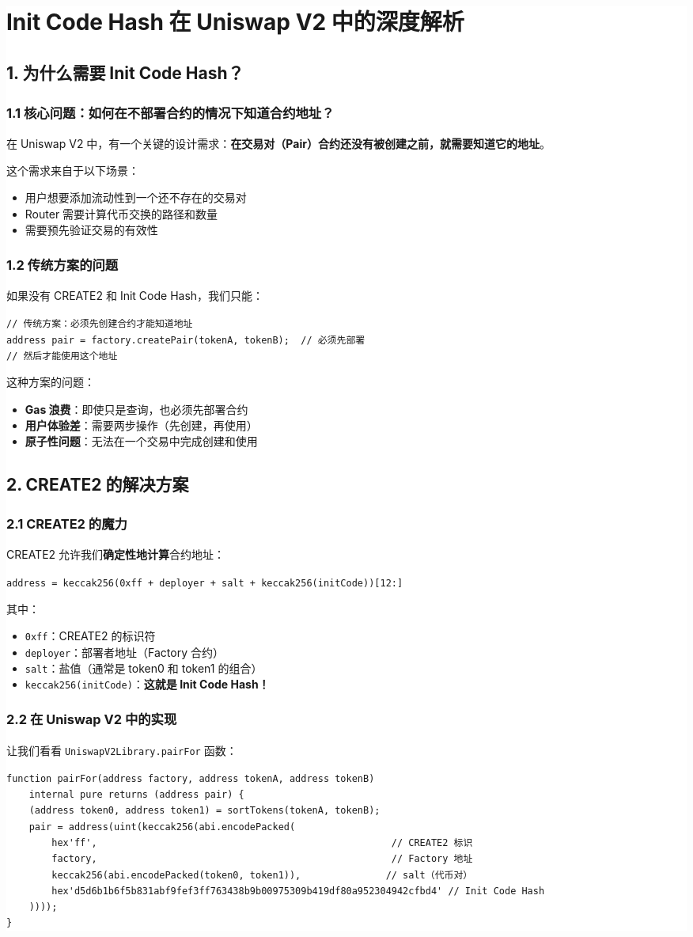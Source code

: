 # Init Code Hash 在 Uniswap V2 中的深度解析

## 1. 为什么需要 Init Code Hash？

### 1.1 核心问题：如何在不部署合约的情况下知道合约地址？

在 Uniswap V2 中，有一个关键的设计需求：**在交易对（Pair）合约还没有被创建之前，就需要知道它的地址**。

这个需求来自于以下场景：
- 用户想要添加流动性到一个还不存在的交易对
- Router 需要计算代币交换的路径和数量
- 需要预先验证交易的有效性

### 1.2 传统方案的问题

如果没有 CREATE2 和 Init Code Hash，我们只能：
```solidity
// 传统方案：必须先创建合约才能知道地址
address pair = factory.createPair(tokenA, tokenB);  // 必须先部署
// 然后才能使用这个地址
```

这种方案的问题：
- **Gas 浪费**：即使只是查询，也必须先部署合约
- **用户体验差**：需要两步操作（先创建，再使用）
- **原子性问题**：无法在一个交易中完成创建和使用

## 2. CREATE2 的解决方案

### 2.1 CREATE2 的魔力

CREATE2 允许我们**确定性地计算**合约地址：

```solidity
address = keccak256(0xff + deployer + salt + keccak256(initCode))[12:]
```

其中：
- `0xff`：CREATE2 的标识符
- `deployer`：部署者地址（Factory 合约）
- `salt`：盐值（通常是 token0 和 token1 的组合）
- `keccak256(initCode)`：**这就是 Init Code Hash！**

### 2.2 在 Uniswap V2 中的实现

让我们看看 `UniswapV2Library.pairFor` 函数：

```solidity
function pairFor(address factory, address tokenA, address tokenB) 
    internal pure returns (address pair) {
    (address token0, address token1) = sortTokens(tokenA, tokenB);
    pair = address(uint(keccak256(abi.encodePacked(
        hex'ff',                                                    // CREATE2 标识
        factory,                                                    // Factory 地址
        keccak256(abi.encodePacked(token0, token1)),               // salt（代币对）
        hex'd5d6b1b6f5b831abf9fef3ff763438b9b00975309b419df80a952304942cfbd4' // Init Code Hash
    ))));
}
```
